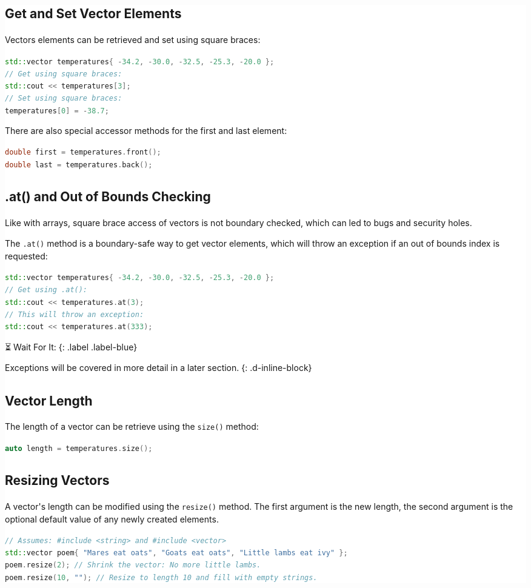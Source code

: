 ## Get and Set Vector Elements

Vectors elements can be retrieved and set using square braces:

```cpp
std::vector temperatures{ -34.2, -30.0, -32.5, -25.3, -20.0 };
// Get using square braces:
std::cout << temperatures[3];
// Set using square braces:
temperatures[0] = -38.7;
```

There are also special accessor methods for the first and last element:

```cpp
double first = temperatures.front();
double last = temperatures.back();
```

## .at() and Out of Bounds Checking

Like with arrays, square brace access of vectors is not boundary checked, which can led to bugs and security holes.

The `.at()` method is a boundary-safe way to get vector elements, which will throw an exception if an out of bounds index is requested:

```cpp
std::vector temperatures{ -34.2, -30.0, -32.5, -25.3, -20.0 };
// Get using .at():
std::cout << temperatures.at(3);
// This will throw an exception:
std::cout << temperatures.at(333);
```

⏳ Wait For It:
{: .label .label-blue}

Exceptions will be covered in more detail in a later section.
{: .d-inline-block}

## Vector Length

The length of a vector can be retrieve using the `size()` method:

```cpp
auto length = temperatures.size();
```

## Resizing Vectors

A vector's length can be modified using the `resize()` method. The first argument is the new length, the second argument is the optional default value of any newly created elements.

```cpp
// Assumes: #include <string> and #include <vector>
std::vector poem{ "Mares eat oats", "Goats eat oats", "Little lambs eat ivy" };
poem.resize(2); // Shrink the vector: No more little lambs.
poem.resize(10, ""); // Resize to length 10 and fill with empty strings.
```
